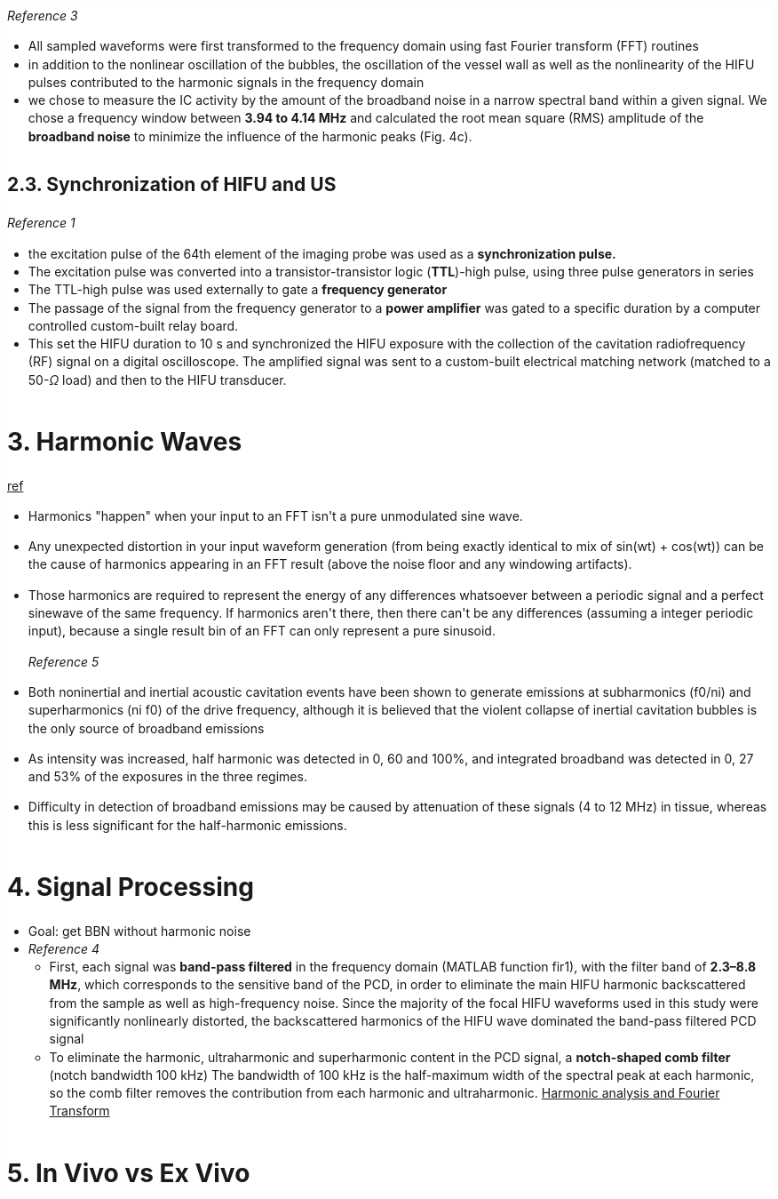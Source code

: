   *Reference 3*
- All sampled waveforms were first transformed to the frequency domain using fast Fourier transform (FFT) routines
- in addition to the nonlinear oscillation of the bubbles, the oscillation of the vessel wall as well as the nonlinearity of the HIFU pulses contributed to the harmonic signals in the frequency domain
- we chose to measure the IC activity by the amount of the broadband noise in a narrow spectral band within a given signal. We chose a frequency window between **3.94 to 4.14 MHz** and calculated the root mean square (RMS) amplitude of the **broadband noise** to minimize the influence of the harmonic peaks (Fig. 4c).
## 2.3.  Synchronization of HIFU and US
*Reference 1*
- the excitation pulse of the 64th element of the imaging probe was used as a **synchronization pulse.**
- The excitation pulse was converted into a transistor-transistor logic (**TTL**)-high pulse, using three pulse generators in series
- The TTL-high pulse was used externally to gate a **frequency generator**
- The passage of the signal from the frequency generator to a **power amplifier** was gated to a specific duration by a computer controlled custom-built relay board.
- This set the HIFU duration to 10 s and synchronized the HIFU exposure with the collection of the cavitation radiofrequency (RF) signal on a digital oscilloscope. The amplified signal was sent to a custom-built electrical matching network (matched to a 50-$\Omega$ load) and then to the HIFU transducer.
# 3.  Harmonic Waves
[ref](https://dsp.stackexchange.com/questions/61908/i-dont-understand-harmonics-why-do-they-happen#:~:text=Harmonics%20%22happen%22%20when%20your%20input,floor%20and%20any%20windowing%20artifacts)
- Harmonics "happen" when your input to an FFT isn't a pure unmodulated sine wave.
- Any unexpected distortion in your input waveform generation (from being exactly identical to mix of sin(wt) + cos(wt)) can be the cause of harmonics appearing in an FFT result (above the noise floor and any windowing artifacts).
- Those harmonics are required to represent the energy of any differences whatsoever between a periodic signal and a perfect sinewave of the same frequency. If harmonics aren't there, then there can't be any differences (assuming a integer periodic input), because a single result bin of an FFT can only represent a pure sinusoid.
  
  *Reference 5*
- Both noninertial and inertial acoustic cavitation events have been shown to generate emissions at subharmonics (f0/ni) and superharmonics (ni f0) of the drive frequency, although it is believed that the violent collapse of inertial cavitation bubbles is the only source of broadband emissions
- As intensity was increased, half harmonic was detected in 0, 60 and 100%, and integrated broadband was detected in 0, 27 and 53% of the exposures in the three regimes.
- Difficulty in detection of broadband emissions may be caused by attenuation of these signals (4 to 12 MHz) in tissue, whereas this is less significant for the half-harmonic emissions.
# 4.  Signal Processing
- Goal: get BBN without harmonic noise
- *Reference 4*
	- First, each signal was **band-pass filtered** in the frequency domain (MATLAB function fir1), with the filter band of **2.3–8.8 MHz**, which corresponds to the sensitive band of the PCD, in order to eliminate the main HIFU harmonic backscattered from the sample as well as high-frequency noise. Since the majority of the focal HIFU waveforms used in this study were significantly nonlinearly distorted, the backscattered harmonics of the HIFU wave dominated the band-pass filtered PCD signal
	- To eliminate the harmonic, ultraharmonic and superharmonic content in the PCD signal, a **notch-shaped comb filter** (notch bandwidth 100 kHz) The bandwidth of 100 kHz is the half-maximum width of the spectral peak at each harmonic, so the comb filter removes the contribution from each harmonic and ultraharmonic.
	  [Harmonic analysis and Fourier Transform](https://terpconnect.umd.edu/~toh/spectrum/HarmonicAnalysis.html)
# 5.  In Vivo vs Ex Vivo